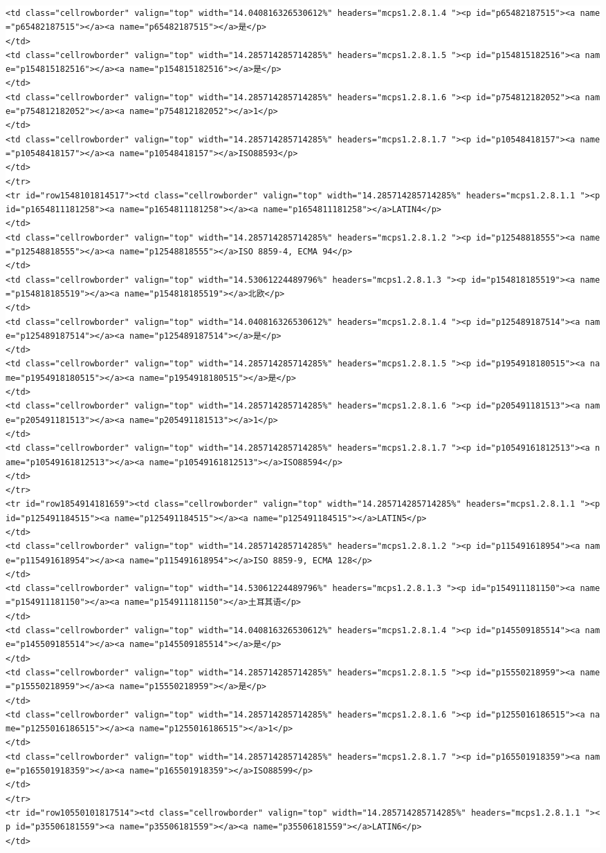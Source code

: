     <td class="cellrowborder" valign="top" width="14.040816326530612%" headers="mcps1.2.8.1.4 "><p id="p65482187515"><a name="p65482187515"></a><a name="p65482187515"></a>是</p>
    </td>
    <td class="cellrowborder" valign="top" width="14.285714285714285%" headers="mcps1.2.8.1.5 "><p id="p154815182516"><a name="p154815182516"></a><a name="p154815182516"></a>是</p>
    </td>
    <td class="cellrowborder" valign="top" width="14.285714285714285%" headers="mcps1.2.8.1.6 "><p id="p754812182052"><a name="p754812182052"></a><a name="p754812182052"></a>1</p>
    </td>
    <td class="cellrowborder" valign="top" width="14.285714285714285%" headers="mcps1.2.8.1.7 "><p id="p10548418157"><a name="p10548418157"></a><a name="p10548418157"></a>ISO88593</p>
    </td>
    </tr>
    <tr id="row1548101814517"><td class="cellrowborder" valign="top" width="14.285714285714285%" headers="mcps1.2.8.1.1 "><p id="p1654811181258"><a name="p1654811181258"></a><a name="p1654811181258"></a>LATIN4</p>
    </td>
    <td class="cellrowborder" valign="top" width="14.285714285714285%" headers="mcps1.2.8.1.2 "><p id="p12548818555"><a name="p12548818555"></a><a name="p12548818555"></a>ISO 8859-4, ECMA 94</p>
    </td>
    <td class="cellrowborder" valign="top" width="14.53061224489796%" headers="mcps1.2.8.1.3 "><p id="p154818185519"><a name="p154818185519"></a><a name="p154818185519"></a>北欧</p>
    </td>
    <td class="cellrowborder" valign="top" width="14.040816326530612%" headers="mcps1.2.8.1.4 "><p id="p125489187514"><a name="p125489187514"></a><a name="p125489187514"></a>是</p>
    </td>
    <td class="cellrowborder" valign="top" width="14.285714285714285%" headers="mcps1.2.8.1.5 "><p id="p1954918180515"><a name="p1954918180515"></a><a name="p1954918180515"></a>是</p>
    </td>
    <td class="cellrowborder" valign="top" width="14.285714285714285%" headers="mcps1.2.8.1.6 "><p id="p205491181513"><a name="p205491181513"></a><a name="p205491181513"></a>1</p>
    </td>
    <td class="cellrowborder" valign="top" width="14.285714285714285%" headers="mcps1.2.8.1.7 "><p id="p10549161812513"><a name="p10549161812513"></a><a name="p10549161812513"></a>ISO88594</p>
    </td>
    </tr>
    <tr id="row1854914181659"><td class="cellrowborder" valign="top" width="14.285714285714285%" headers="mcps1.2.8.1.1 "><p id="p125491184515"><a name="p125491184515"></a><a name="p125491184515"></a>LATIN5</p>
    </td>
    <td class="cellrowborder" valign="top" width="14.285714285714285%" headers="mcps1.2.8.1.2 "><p id="p115491618954"><a name="p115491618954"></a><a name="p115491618954"></a>ISO 8859-9, ECMA 128</p>
    </td>
    <td class="cellrowborder" valign="top" width="14.53061224489796%" headers="mcps1.2.8.1.3 "><p id="p154911181150"><a name="p154911181150"></a><a name="p154911181150"></a>土耳其语</p>
    </td>
    <td class="cellrowborder" valign="top" width="14.040816326530612%" headers="mcps1.2.8.1.4 "><p id="p145509185514"><a name="p145509185514"></a><a name="p145509185514"></a>是</p>
    </td>
    <td class="cellrowborder" valign="top" width="14.285714285714285%" headers="mcps1.2.8.1.5 "><p id="p15550218959"><a name="p15550218959"></a><a name="p15550218959"></a>是</p>
    </td>
    <td class="cellrowborder" valign="top" width="14.285714285714285%" headers="mcps1.2.8.1.6 "><p id="p1255016186515"><a name="p1255016186515"></a><a name="p1255016186515"></a>1</p>
    </td>
    <td class="cellrowborder" valign="top" width="14.285714285714285%" headers="mcps1.2.8.1.7 "><p id="p165501918359"><a name="p165501918359"></a><a name="p165501918359"></a>ISO88599</p>
    </td>
    </tr>
    <tr id="row10550101817514"><td class="cellrowborder" valign="top" width="14.285714285714285%" headers="mcps1.2.8.1.1 "><p id="p35506181559"><a name="p35506181559"></a><a name="p35506181559"></a>LATIN6</p>
    </td>